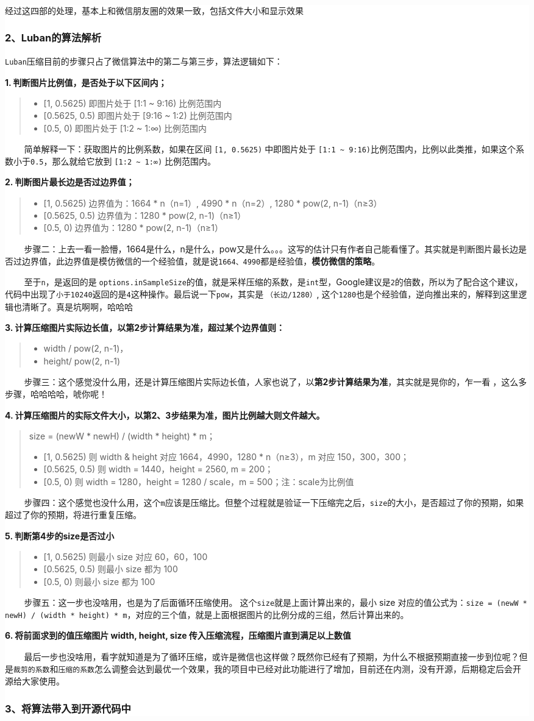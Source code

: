 经过这四部的处理，基本上和微信朋友圈的效果一致，包括文件大小和显示效果

### 2、Luban的算法解析

`Luban`压缩目前的步骤只占了微信算法中的第二与第三步，算法逻辑如下：

**1. 判断图片比例值，是否处于以下区间内；**

> - [1, 0.5625) 即图片处于 [1:1 ~ 9:16) 比例范围内
> - [0.5625, 0.5) 即图片处于 [9:16 ~ 1:2) 比例范围内
> - [0.5, 0) 即图片处于 [1:2 ~ 1:∞) 比例范围内

        简单解释一下：获取图片的比例系数，如果在区间 `[1, 0.5625)` 中即图片处于 `[1:1 ~ 9:16)`比例范围内，比例以此类推，如果这个系数小于`0.5`，那么就给它放到 `[1:2 ~ 1:∞)` 比例范围内。

**2. 判断图片最长边是否过边界值；**

> - [1, 0.5625) 边界值为：1664 * n（n=1）, 4990 * n（n=2）, 1280 * pow(2, n-1)（n≥3）
> - [0.5625, 0.5) 边界值为：1280 * pow(2, n-1)（n≥1）
> - [0.5, 0) 边界值为：1280 * pow(2, n-1)（n≥1）

        步骤二：上去一看一脸懵，1664是什么，n是什么，pow又是什么。。。这写的估计只有作者自己能看懂了。其实就是判断图片最长边是否过边界值，此边界值是模仿微信的一个经验值，就是说`1664、4990`都是经验值，**模仿微信的策略**。

        至于`n`，是返回的是 `options.inSampleSize`的值，就是采样压缩的系数，是`int`型，Google建议是`2`的倍数，所以为了配合这个建议，代码中出现了`小于10240`返回的是`4`这种操作。最后说一下`pow`，其实是 `（长边/1280）`, 这个`1280`也是个经验值，逆向推出来的，解释到这里逻辑也清晰了。真是坑啊啊，哈哈哈

**3. 计算压缩图片实际边长值，以第2步计算结果为准，超过某个边界值则：**

> - width / pow(2, n-1)，
> - height/ pow(2, n-1)

        步骤三：这个感觉没什么用，还是计算压缩图片实际边长值，人家也说了，以**第2步计算结果为准**，其实就是晃你的，乍一看 ，这么多步骤，哈哈哈哈，唬你呢！

**4. 计算压缩图片的实际文件大小，以第2、3步结果为准，图片比例越大则文件越大。**

> size = (newW * newH) / (width * height) * m；
> 
> - [1, 0.5625) 则 width & height 对应 1664，4990，1280 * n（n≥3），m 对应 150，300，300；
> - [0.5625, 0.5) 则 width = 1440，height = 2560, m = 200；
> - [0.5, 0) 则 width = 1280，height = 1280 / scale，m = 500；注：scale为比例值

        步骤四：这个感觉也没什么用，这个`m`应该是压缩比。但整个过程就是验证一下压缩完之后，`size`的大小，是否超过了你的预期，如果超过了你的预期，将进行重复压缩。

**5. 判断第4步的size是否过小**

> - [1, 0.5625) 则最小 size 对应 60，60，100
> - [0.5625, 0.5) 则最小 size 都为 100
> - [0.5, 0) 则最小 size 都为 100

        步骤五：这一步也没啥用，也是为了后面循环压缩使用。 这个`size`就是上面计算出来的，最小 size 对应的值公式为：`size = (newW * newH) / (width * height) * m`，对应的三个值，就是上面根据图片的比例分成的三组，然后计算出来的。

**6. 将前面求到的值压缩图片 width, height, size 传入压缩流程，压缩图片直到满足以上数值**

        最后一步也没啥用，看字就知道是为了循环压缩，或许是微信也这样做？既然你已经有了预期，为什么不根据预期直接一步到位呢？但是`裁剪的系数`和`压缩的系数`怎么调整会达到最优一个效果，我的项目中已经对此功能进行了增加，目前还在内测，没有开源，后期稳定后会开源给大家使用。

### 3、将算法带入到开源代码中
